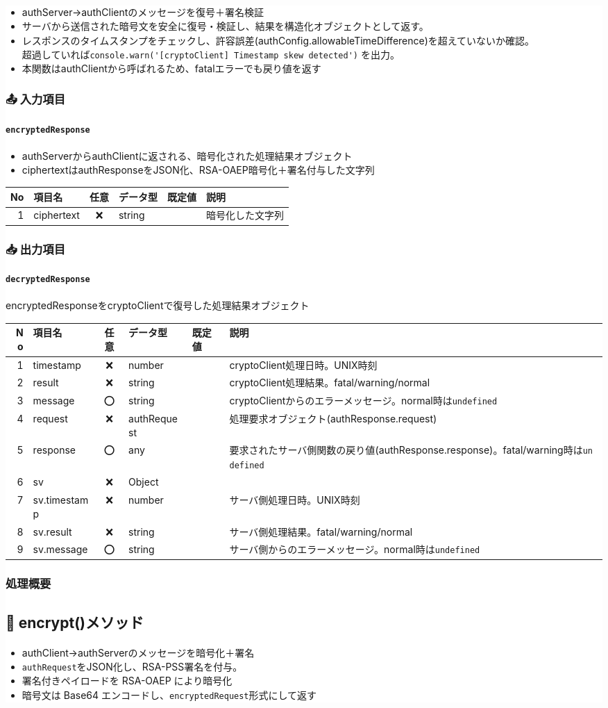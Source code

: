 - authServer->authClientのメッセージを復号＋署名検証
- サーバから送信された暗号文を安全に復号・検証し、結果を構造化オブジェクトとして返す。
- レスポンスのタイムスタンプをチェックし、許容誤差(authConfig.allowableTimeDifference)を超えていないか確認。<br>
  超過していれば`console.warn('[cryptoClient] Timestamp skew detected')` を出力。
- 本関数はauthClientから呼ばれるため、fatalエラーでも戻り値を返す

### 📤 入力項目

#### `encryptedResponse`

<a name="encryptedResponse"></a>

- authServerからauthClientに返される、暗号化された処理結果オブジェクト
- ciphertextはauthResponseをJSON化、RSA-OAEP暗号化＋署名付与した文字列

| No | 項目名 | 任意 | データ型 | 既定値 | 説明 |
| --: | :-- | :--: | :-- | :-- | :-- |
| 1 | ciphertext | ❌ | string |  | 暗号化した文字列 |

### 📥 出力項目

#### `decryptedResponse`

<a name="decryptedResponse"></a>

encryptedResponseをcryptoClientで復号した処理結果オブジェクト

| No | 項目名 | 任意 | データ型 | 既定値 | 説明 |
| --: | :-- | :--: | :-- | :-- | :-- |
| 1 | timestamp | ❌ | number |  | cryptoClient処理日時。UNIX時刻 |
| 2 | result | ❌ | string |  | cryptoClient処理結果。fatal/warning/normal |
| 3 | message | ⭕ | string |  | cryptoClientからのエラーメッセージ。normal時は`undefined` |
| 4 | request | ❌ | authRequest |  | 処理要求オブジェクト(authResponse.request) |
| 5 | response | ⭕ | any |  | 要求されたサーバ側関数の戻り値(authResponse.response)。fatal/warning時は`undefined` |
| 6 | sv | ❌ | Object |  |  |
| 7 | sv.timestamp | ❌ | number |  | サーバ側処理日時。UNIX時刻 |
| 8 | sv.result | ❌ | string |  | サーバ側処理結果。fatal/warning/normal |
| 9 | sv.message | ⭕ | string |  | サーバ側からのエラーメッセージ。normal時は`undefined` |

### 処理概要


## 🧱 encrypt()メソッド

- authClient->authServerのメッセージを暗号化＋署名
- `authRequest`をJSON化し、RSA-PSS署名を付与。
- 署名付きペイロードを RSA-OAEP により暗号化
- 暗号文は Base64 エンコードし、`encryptedRequest`形式にして返す
